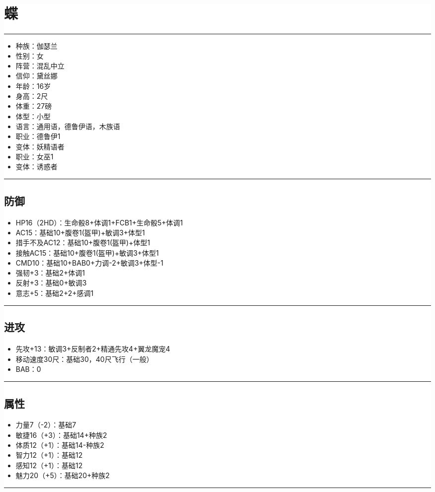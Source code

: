 # 蝶

----

- 种族：伽瑟兰
- 性别：女
- 阵营：混乱中立
- 信仰：黛丝娜
- 年龄：16岁
- 身高：2尺
- 体重：27磅
- 体型：小型
- 语言：通用语，德鲁伊语，木族语
- 职业：德鲁伊1
- 变体：妖精语者
- 职业：女巫1
- 变体：诱惑者

----

## 防御

- HP16（2HD）：生命骰8+体调1+FCB1+生命骰5+体调1
- AC15：基础10+腹卷1(盔甲)+敏调3+体型1
- 措手不及AC12：基础10+腹卷1(盔甲)+体型1
- 接触AC15：基础10+腹卷1(盔甲)+敏调3+体型1
- CMD10：基础10+BAB0+力调-2+敏调3+体型-1
- 强韧+3：基础2+体调1
- 反射+3：基础0+敏调3
- 意志+5：基础2+2+感调1

----

## 进攻

- 先攻+13：敏调3+反制者2+精通先攻4+翼龙魔宠4
- 移动速度30尺：基础30，40尺飞行（一般）
- BAB：0

----

## 属性

- 力量7（-2）：基础7
- 敏捷16（+3）：基础14+种族2
- 体质12（+1）：基础14-种族2
- 智力12（+1）：基础12
- 感知12（+1）：基础12
- 魅力20（+5）：基础20+种族2

----
